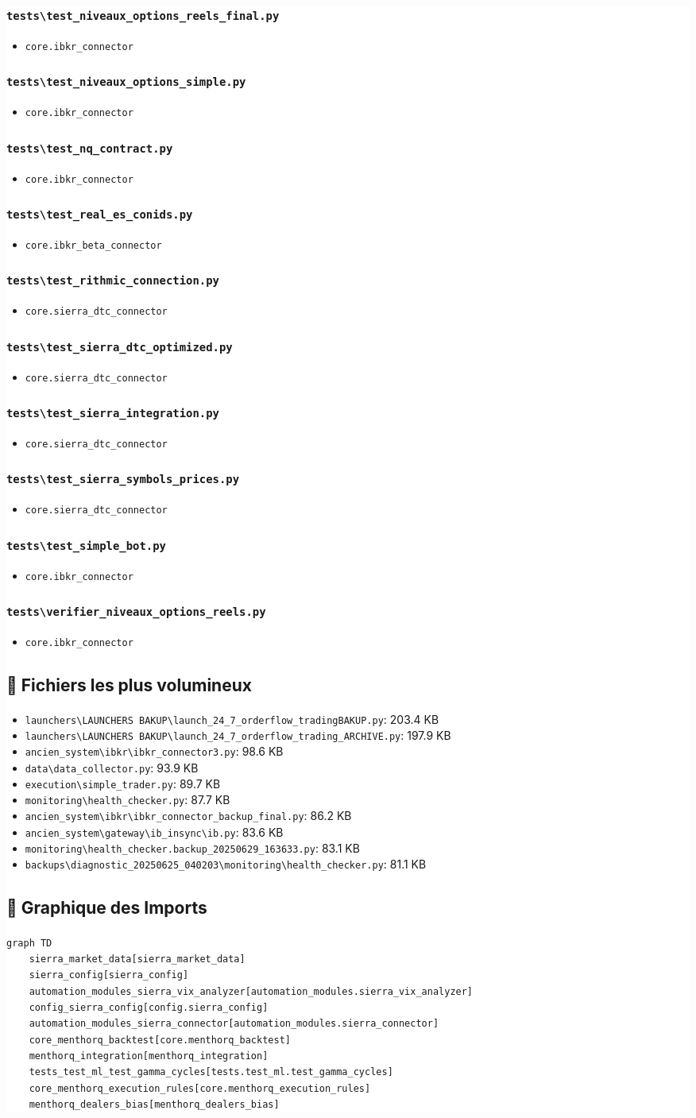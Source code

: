 ### `tests\test_niveaux_options_reels_final.py`
- `core.ibkr_connector`

### `tests\test_niveaux_options_simple.py`
- `core.ibkr_connector`

### `tests\test_nq_contract.py`
- `core.ibkr_connector`

### `tests\test_real_es_conids.py`
- `core.ibkr_beta_connector`

### `tests\test_rithmic_connection.py`
- `core.sierra_dtc_connector`

### `tests\test_sierra_dtc_optimized.py`
- `core.sierra_dtc_connector`

### `tests\test_sierra_integration.py`
- `core.sierra_dtc_connector`

### `tests\test_sierra_symbols_prices.py`
- `core.sierra_dtc_connector`

### `tests\test_simple_bot.py`
- `core.ibkr_connector`

### `tests\verifier_niveaux_options_reels.py`
- `core.ibkr_connector`

## 📏 Fichiers les plus volumineux
- `launchers\LAUNCHERS BAKUP\launch_24_7_orderflow_tradingBAKUP.py`: 203.4 KB
- `launchers\LAUNCHERS BAKUP\launch_24_7_orderflow_trading_ARCHIVE.py`: 197.9 KB
- `ancien_system\ibkr\ibkr_connector3.py`: 98.6 KB
- `data\data_collector.py`: 93.9 KB
- `execution\simple_trader.py`: 89.7 KB
- `monitoring\health_checker.py`: 87.7 KB
- `ancien_system\ibkr\ibkr_connector_backup_final.py`: 86.2 KB
- `ancien_system\gateway\ib_insync\ib.py`: 83.6 KB
- `monitoring\health_checker.backup_20250629_163633.py`: 83.1 KB
- `backups\diagnostic_20250625_040203\monitoring\health_checker.py`: 81.1 KB

## 🔗 Graphique des Imports
```mermaid
graph TD
    sierra_market_data[sierra_market_data]
    sierra_config[sierra_config]
    automation_modules_sierra_vix_analyzer[automation_modules.sierra_vix_analyzer]
    config_sierra_config[config.sierra_config]
    automation_modules_sierra_connector[automation_modules.sierra_connector]
    core_menthorq_backtest[core.menthorq_backtest]
    menthorq_integration[menthorq_integration]
    tests_test_ml_test_gamma_cycles[tests.test_ml.test_gamma_cycles]
    core_menthorq_execution_rules[core.menthorq_execution_rules]
    menthorq_dealers_bias[menthorq_dealers_bias]
```
